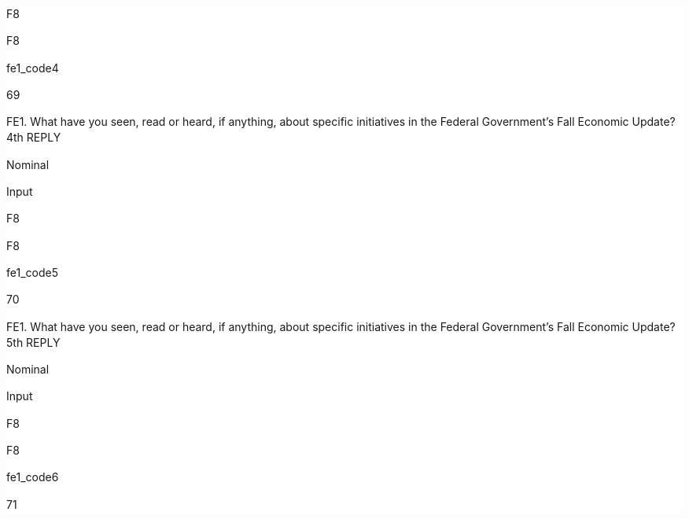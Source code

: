 <p>F8</p>
</td>
<td>
<p>F8</p>
</td>
<td></td>
</tr>
<tr class="odd">
<td>
<p>fe1_code4</p>
</td>
<td>
<p>69</p>
</td>
<td>
<p>FE1. What have you seen, read or heard, if anything, about specific initiatives in the Federal Government’s Fall Economic Update? 4th REPLY</p>
</td>
<td>
<p>Nominal</p>
</td>
<td>
<p>Input</p>
</td>
<td>
<p>F8</p>
</td>
<td>
<p>F8</p>
</td>
<td></td>
</tr>
<tr class="even">
<td>
<p>fe1_code5</p>
</td>
<td>
<p>70</p>
</td>
<td>
<p>FE1. What have you seen, read or heard, if anything, about specific initiatives in the Federal Government’s Fall Economic Update? 5th REPLY</p>
</td>
<td>
<p>Nominal</p>
</td>
<td>
<p>Input</p>
</td>
<td>
<p>F8</p>
</td>
<td>
<p>F8</p>
</td>
<td></td>
</tr>
<tr class="odd">
<td>
<p>fe1_code6</p>
</td>
<td>
<p>71</p>
</td>